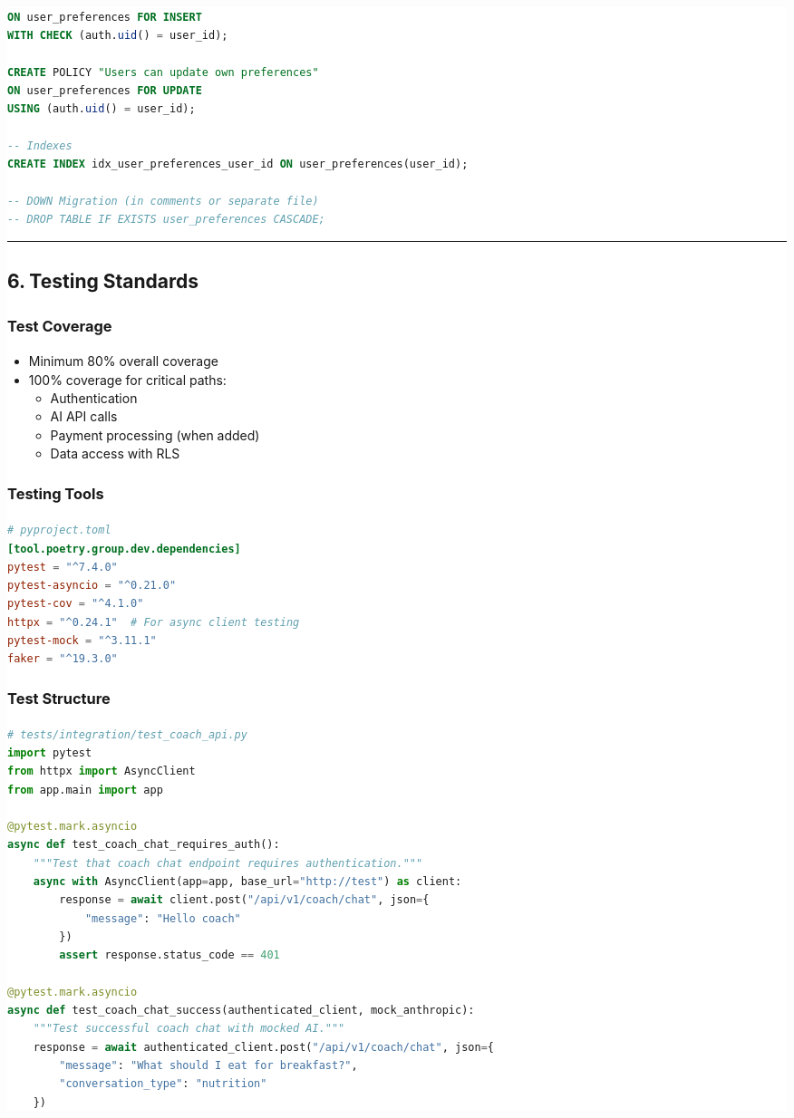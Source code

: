 ```sql
ON user_preferences FOR INSERT
WITH CHECK (auth.uid() = user_id);

CREATE POLICY "Users can update own preferences"
ON user_preferences FOR UPDATE
USING (auth.uid() = user_id);

-- Indexes
CREATE INDEX idx_user_preferences_user_id ON user_preferences(user_id);

-- DOWN Migration (in comments or separate file)
-- DROP TABLE IF EXISTS user_preferences CASCADE;
```

---

## 6. Testing Standards

### Test Coverage
- Minimum 80% overall coverage
- 100% coverage for critical paths:
  - Authentication
  - AI API calls
  - Payment processing (when added)
  - Data access with RLS

### Testing Tools
```toml
# pyproject.toml
[tool.poetry.group.dev.dependencies]
pytest = "^7.4.0"
pytest-asyncio = "^0.21.0"
pytest-cov = "^4.1.0"
httpx = "^0.24.1"  # For async client testing
pytest-mock = "^3.11.1"
faker = "^19.3.0"
```

### Test Structure
```python
# tests/integration/test_coach_api.py
import pytest
from httpx import AsyncClient
from app.main import app

@pytest.mark.asyncio
async def test_coach_chat_requires_auth():
    """Test that coach chat endpoint requires authentication."""
    async with AsyncClient(app=app, base_url="http://test") as client:
        response = await client.post("/api/v1/coach/chat", json={
            "message": "Hello coach"
        })
        assert response.status_code == 401

@pytest.mark.asyncio
async def test_coach_chat_success(authenticated_client, mock_anthropic):
    """Test successful coach chat with mocked AI."""
    response = await authenticated_client.post("/api/v1/coach/chat", json={
        "message": "What should I eat for breakfast?",
        "conversation_type": "nutrition"
    })

```